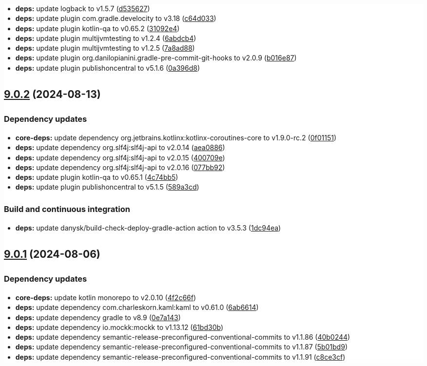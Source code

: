 * **deps:** update logback to v1.5.7 ([d535627](https://github.com/DanySK/code-plagiarism-detector/commit/d5356277cc4978324608a84085c2fe93871efc25))
* **deps:** update plugin com.gradle.develocity to v3.18 ([c64d033](https://github.com/DanySK/code-plagiarism-detector/commit/c64d03316604f70b0ffb2104fd45cafbb6a5ab1f))
* **deps:** update plugin kotlin-qa to v0.65.2 ([31092e4](https://github.com/DanySK/code-plagiarism-detector/commit/31092e4d33834d2cfa09a2291e582ae8ab7c1ffa))
* **deps:** update plugin multijvmtesting to v1.2.4 ([6abdcb4](https://github.com/DanySK/code-plagiarism-detector/commit/6abdcb49a2f482bc938b55ecb1e0b70165779e6a))
* **deps:** update plugin multijvmtesting to v1.2.5 ([7a8ad88](https://github.com/DanySK/code-plagiarism-detector/commit/7a8ad8898e4a56b2a56420fa747c0eb15c87064f))
* **deps:** update plugin org.danilopianini.gradle-pre-commit-git-hooks to v2.0.9 ([b016e87](https://github.com/DanySK/code-plagiarism-detector/commit/b016e87cecac0d875cd8c1b292075e1aa0f992b6))
* **deps:** update plugin publishoncentral to v5.1.6 ([0a396d8](https://github.com/DanySK/code-plagiarism-detector/commit/0a396d89e80b2528a2d123f5a6851d27de284aae))

## [9.0.2](https://github.com/DanySK/code-plagiarism-detector/compare/9.0.1...9.0.2) (2024-08-13)

### Dependency updates

* **core-deps:** update dependency org.jetbrains.kotlinx:kotlinx-coroutines-core to v1.9.0-rc.2 ([0f01151](https://github.com/DanySK/code-plagiarism-detector/commit/0f01151a30458559a6b636add4bd8a4c1817e02f))
* **deps:** update dependency org.slf4j:slf4j-api to v2.0.14 ([aea0886](https://github.com/DanySK/code-plagiarism-detector/commit/aea0886d7c9a559a8d51733f9001f02e271b0cf6))
* **deps:** update dependency org.slf4j:slf4j-api to v2.0.15 ([400709e](https://github.com/DanySK/code-plagiarism-detector/commit/400709e355f5478cc6937f16fb0b360549e2b5b8))
* **deps:** update dependency org.slf4j:slf4j-api to v2.0.16 ([077bb92](https://github.com/DanySK/code-plagiarism-detector/commit/077bb92408af39de9daac411c124c41c08a278a6))
* **deps:** update plugin kotlin-qa to v0.65.1 ([4c74bb5](https://github.com/DanySK/code-plagiarism-detector/commit/4c74bb55895ba6fc3f05a562116994f7e848ed68))
* **deps:** update plugin publishoncentral to v5.1.5 ([589a3cd](https://github.com/DanySK/code-plagiarism-detector/commit/589a3cd60034a5f3947172e5dc441304440a3290))

### Build and continuous integration

* **deps:** update danysk/build-check-deploy-gradle-action action to v3.5.3 ([1dc94ea](https://github.com/DanySK/code-plagiarism-detector/commit/1dc94ea3c14570c80c48aacde16693aecfe1f987))

## [9.0.1](https://github.com/DanySK/code-plagiarism-detector/compare/9.0.0...9.0.1) (2024-08-06)

### Dependency updates

* **core-deps:** update kotlin monorepo to v2.0.10 ([4f2c66f](https://github.com/DanySK/code-plagiarism-detector/commit/4f2c66ff5fd5236e27a78439ad71f56d3a57301c))
* **deps:** update dependency com.charleskorn.kaml:kaml to v0.61.0 ([6ab6614](https://github.com/DanySK/code-plagiarism-detector/commit/6ab66149bf28bd86de21731346ffd75c27ef1eb0))
* **deps:** update dependency gradle to v8.9 ([0e7a143](https://github.com/DanySK/code-plagiarism-detector/commit/0e7a143a245b3b2d2dfaae073fa9d2d45c1a550f))
* **deps:** update dependency io.mockk:mockk to v1.13.12 ([61bd30b](https://github.com/DanySK/code-plagiarism-detector/commit/61bd30b692b5e99345a896bb2bce100db7d3433d))
* **deps:** update dependency semantic-release-preconfigured-conventional-commits to v1.1.86 ([40b0244](https://github.com/DanySK/code-plagiarism-detector/commit/40b02441e44f603e1535c6564bcd453e53be0083))
* **deps:** update dependency semantic-release-preconfigured-conventional-commits to v1.1.87 ([5b01bd9](https://github.com/DanySK/code-plagiarism-detector/commit/5b01bd9fd2beda7b46830aada061f03d84721690))
* **deps:** update dependency semantic-release-preconfigured-conventional-commits to v1.1.91 ([c8ce3cf](https://github.com/DanySK/code-plagiarism-detector/commit/c8ce3cf572610cfb6c45edf613a51090a228e274))